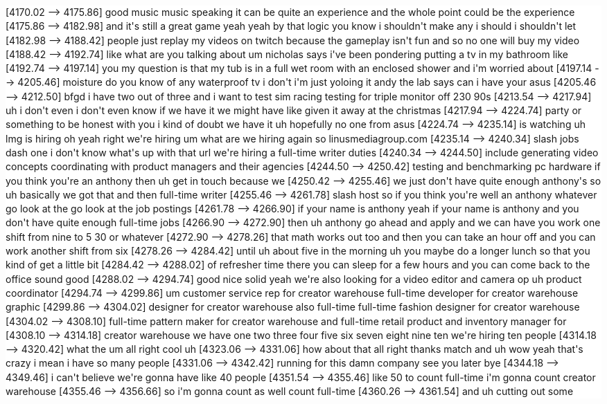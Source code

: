 [4170.02 --> 4175.86]  good music music speaking it can be quite an experience and the whole point could be the experience
[4175.86 --> 4182.98]  and it's still a great game yeah yeah by that logic you know i shouldn't make any i should i shouldn't let
[4182.98 --> 4188.42]  people just replay my videos on twitch because the gameplay isn't fun and so no one will buy my video
[4188.42 --> 4192.74]  like what are you talking about um nicholas says i've been pondering putting a tv in my bathroom like
[4192.74 --> 4197.14]  you my question is that my tub is in a full wet room with an enclosed shower and i'm worried about
[4197.14 --> 4205.46]  moisture do you know of any waterproof tv i don't i'm just yoloing it andy the lab says can i have your asus
[4205.46 --> 4212.50]  bfgd i have two out of three and i want to test sim racing testing for triple monitor off 230 90s
[4213.54 --> 4217.94]  uh i don't even i don't even know if we have it we might have like given it away at the christmas
[4217.94 --> 4224.74]  party or something to be honest with you i kind of doubt we have it uh hopefully no one from asus
[4224.74 --> 4235.14]  is watching uh lmg is hiring oh yeah right we're hiring um what are we hiring again so linusmediagroup.com
[4235.14 --> 4240.34]  slash jobs dash one i don't know what's up with that url we're hiring a full-time writer duties
[4240.34 --> 4244.50]  include generating video concepts coordinating with product managers and their agencies
[4244.50 --> 4250.42]  testing and benchmarking pc hardware if you think you're an anthony then uh get in touch because we
[4250.42 --> 4255.46]  we just don't have quite enough anthony's so uh basically we got that and then full-time writer
[4255.46 --> 4261.78]  slash host so if you think you're well an anthony whatever go look at the go look at the job postings
[4261.78 --> 4266.90]  if your name is anthony yeah if your name is anthony and you don't have quite enough full-time jobs
[4266.90 --> 4272.90]  then uh anthony go ahead and apply and we can have you work one shift from nine to 5 30 or whatever
[4272.90 --> 4278.26]  that math works out too and then you can take an hour off and you can work another shift from six
[4278.26 --> 4284.42]  until uh about five in the morning uh you maybe do a longer lunch so that you kind of get a little bit
[4284.42 --> 4288.02]  of refresher time there you can sleep for a few hours and you can come back to the office sound good
[4288.02 --> 4294.74]  good nice solid yeah we're also looking for a video editor and camera op uh product coordinator
[4294.74 --> 4299.86]  um customer service rep for creator warehouse full-time developer for creator warehouse graphic
[4299.86 --> 4304.02]  designer for creator warehouse also full-time full-time fashion designer for creator warehouse
[4304.02 --> 4308.10]  full-time pattern maker for creator warehouse and full-time retail product and inventory manager for
[4308.10 --> 4314.18]  creator warehouse we have one two three four five six seven eight nine ten we're hiring ten people
[4314.18 --> 4320.42]  what the um all right cool uh
[4323.06 --> 4331.06]  how about that all right thanks match and uh wow yeah that's crazy i mean i have so many people
[4331.06 --> 4342.42]  running for this damn company see you later bye
[4344.18 --> 4349.46]  i can't believe we're gonna have like 40 people
[4351.54 --> 4355.46]  like 50 to count full-time i'm gonna count creator warehouse
[4355.46 --> 4356.66]  so i'm gonna count as well count full-time
[4360.26 --> 4361.54]  and uh cutting out some

